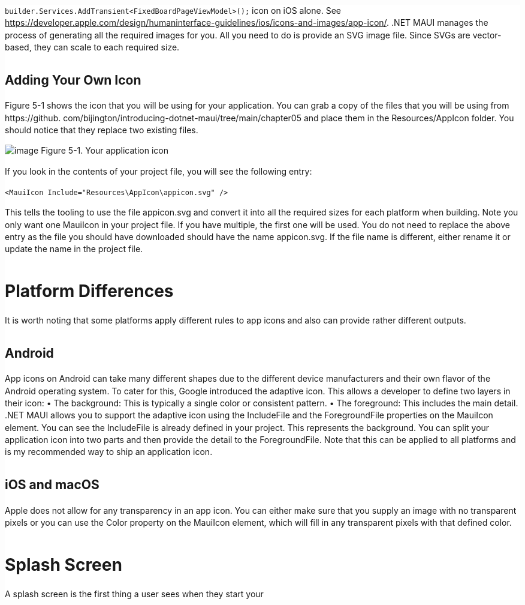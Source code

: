 ```builder.Services.AddTransient<FixedBoardPageViewModel>();```
icon on iOS alone. See https://developer.apple.com/design/humaninterface-guidelines/ios/icons-and-images/app-icon/.
.NET MAUI manages the process of generating all the required images
for you. All you need to do is provide an SVG image file. Since SVGs are
vector-based, they can scale to each required size.

## Adding Your Own Icon

Figure 5-1 shows the icon that you will be using for your application. You
can grab a copy of the files that you will be using from https://github.
com/bijington/introducing-dotnet-maui/tree/main/chapter05 and
place them in the Resources/AppIcon folder. You should notice that they
replace two existing files.

![image](https://user-images.githubusercontent.com/26972859/231117066-af76bc3f-63d8-4fcd-84cb-0bed1613b9e7.png)
Figure 5-1. Your application icon

If you look in the contents of your project file, you will see the
following entry:

```<MauiIcon Include="Resources\AppIcon\appicon.svg" />```

This tells the tooling to use the file appicon.svg and convert it into all
the required sizes for each platform when building. Note you only want
one MauiIcon in your project file. If you have multiple, the first one will
be used.
You do not need to replace the above entry as the file you should
have downloaded should have the name appicon.svg. If the file name is
different, either rename it or update the name in the project file.

# Platform Differences

It is worth noting that some platforms apply different rules to app icons
and also can provide rather different outputs.

## Android

App icons on Android can take many different shapes due to the different
device manufacturers and their own flavor of the Android operating
system. To cater for this, Google introduced the adaptive icon. This allows
a developer to define two layers in their icon:
• The background: This is typically a single color or
consistent pattern.
• The foreground: This includes the main detail.
.NET MAUI allows you to support the adaptive icon using the
IncludeFile and the ForegroundFile properties on the MauiIcon
element. You can see the IncludeFile is already defined in your project.
This represents the background. You can split your application icon into
two parts and then provide the detail to the ForegroundFile. Note that this
can be applied to all platforms and is my recommended way to ship an
application icon.

## iOS and macOS

Apple does not allow for any transparency in an app icon. You can either
make sure that you supply an image with no transparent pixels or you can
use the Color property on the MauiIcon element, which will fill in any
transparent pixels with that defined color.

# Splash Screen

A splash screen is the first thing a user sees when they start your
```